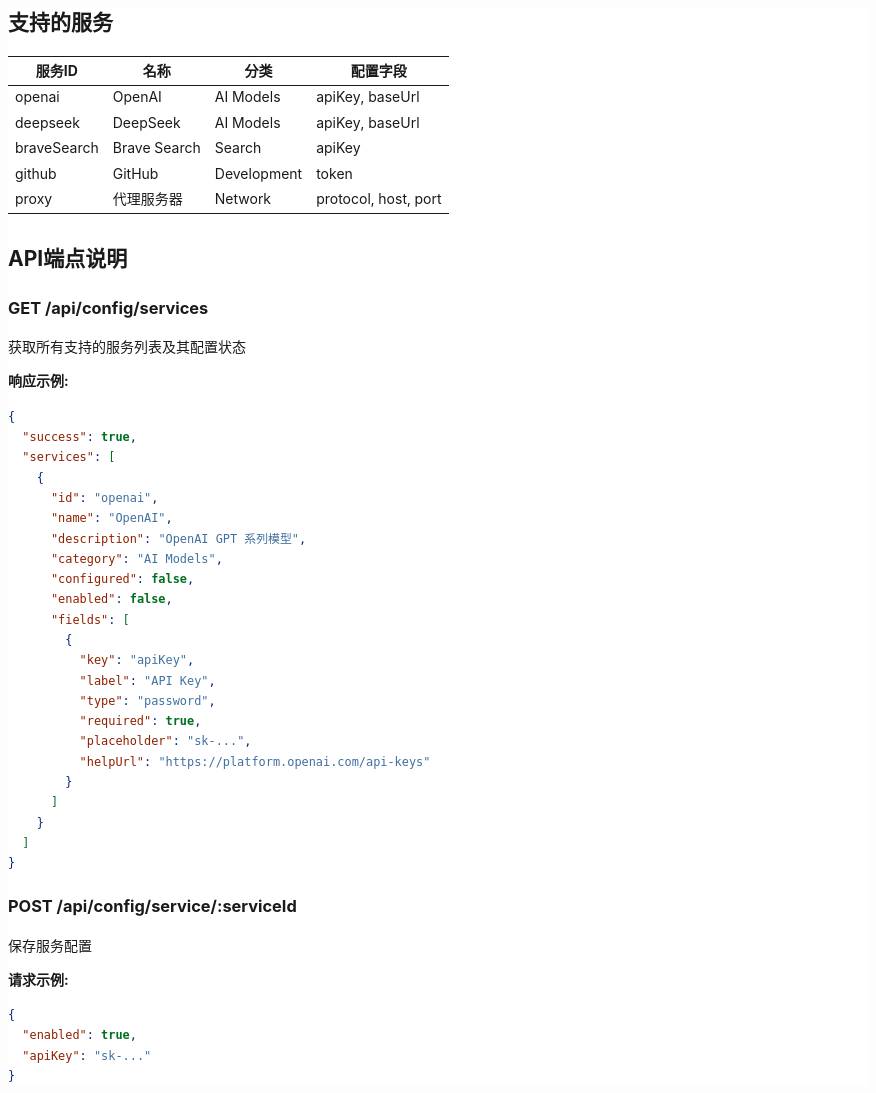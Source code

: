 ## 支持的服务

| 服务ID | 名称 | 分类 | 配置字段 |
|--------|------|------|----------|
| openai | OpenAI | AI Models | apiKey, baseUrl |
| deepseek | DeepSeek | AI Models | apiKey, baseUrl |
| braveSearch | Brave Search | Search | apiKey |
| github | GitHub | Development | token |
| proxy | 代理服务器 | Network | protocol, host, port |

## API端点说明

### GET /api/config/services
获取所有支持的服务列表及其配置状态

**响应示例:**
```json
{
  "success": true,
  "services": [
    {
      "id": "openai",
      "name": "OpenAI",
      "description": "OpenAI GPT 系列模型",
      "category": "AI Models",
      "configured": false,
      "enabled": false,
      "fields": [
        {
          "key": "apiKey",
          "label": "API Key",
          "type": "password",
          "required": true,
          "placeholder": "sk-...",
          "helpUrl": "https://platform.openai.com/api-keys"
        }
      ]
    }
  ]
}
```

### POST /api/config/service/:serviceId
保存服务配置

**请求示例:**
```json
{
  "enabled": true,
  "apiKey": "sk-..."
}
```
